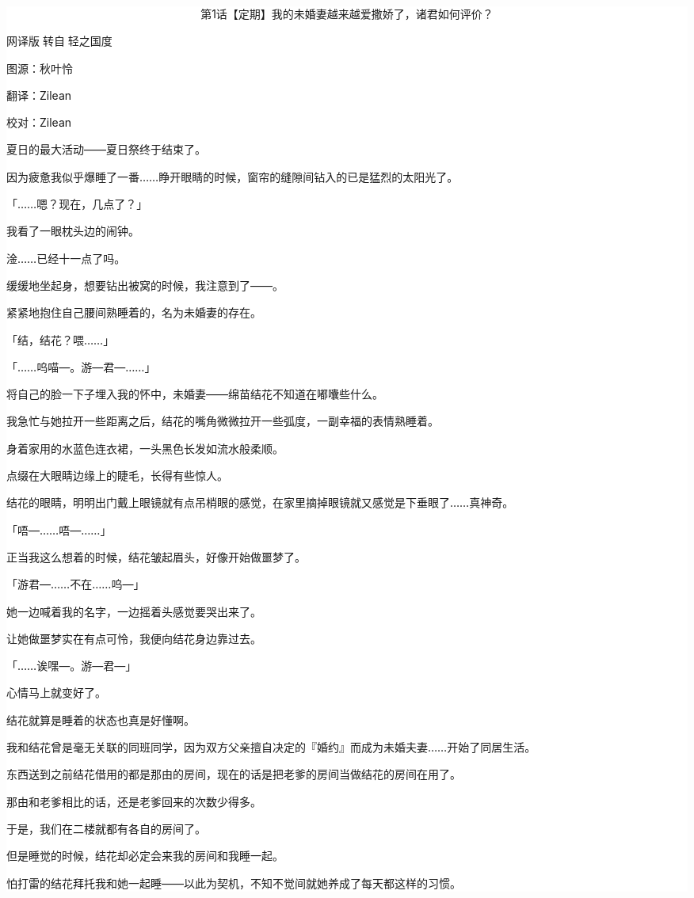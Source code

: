 <p align="center">第1话【定期】我的未婚妻越来越爱撒娇了，诸君如何评价？</p>

网译版 转自 轻之国度

图源：秋叶怜

翻译：Zilean

校对：Zilean

夏日的最大活动——夏日祭终于结束了。

因为疲惫我似乎爆睡了一番……睁开眼睛的时候，窗帘的缝隙间钻入的已是猛烈的太阳光了。

「……嗯？现在，几点了？」

我看了一眼枕头边的闹钟。

淦……已经十一点了吗。

缓缓地坐起身，想要钻出被窝的时候，我注意到了——。

紧紧地抱住自己腰间熟睡着的，名为未婚妻的存在。

「结，结花？喂……」

「……呜喵—。游—君—……」

将自己的脸一下子埋入我的怀中，未婚妻——绵苗结花不知道在嘟囔些什么。

我急忙与她拉开一些距离之后，结花的嘴角微微拉开一些弧度，一副幸福的表情熟睡着。

身着家用的水蓝色连衣裙，一头黑色长发如流水般柔顺。

点缀在大眼睛边缘上的睫毛，长得有些惊人。

结花的眼睛，明明出门戴上眼镜就有点吊梢眼的感觉，在家里摘掉眼镜就又感觉是下垂眼了……真神奇。

「唔—……唔—……」

正当我这么想着的时候，结花皱起眉头，好像开始做噩梦了。

「游君—……不在……呜—」

她一边喊着我的名字，一边摇着头感觉要哭出来了。

让她做噩梦实在有点可怜，我便向结花身边靠过去。

「……诶嘿—。游—君—」

心情马上就变好了。

结花就算是睡着的状态也真是好懂啊。

我和结花曾是毫无关联的同班同学，因为双方父亲擅自决定的『婚约』而成为未婚夫妻……开始了同居生活。

东西送到之前结花借用的都是那由的房间，现在的话是把老爹的房间当做结花的房间在用了。

那由和老爹相比的话，还是老爹回来的次数少得多。

于是，我们在二楼就都有各自的房间了。

但是睡觉的时候，结花却必定会来我的房间和我睡一起。

怕打雷的结花拜托我和她一起睡——以此为契机，不知不觉间就她养成了每天都这样的习惯。
